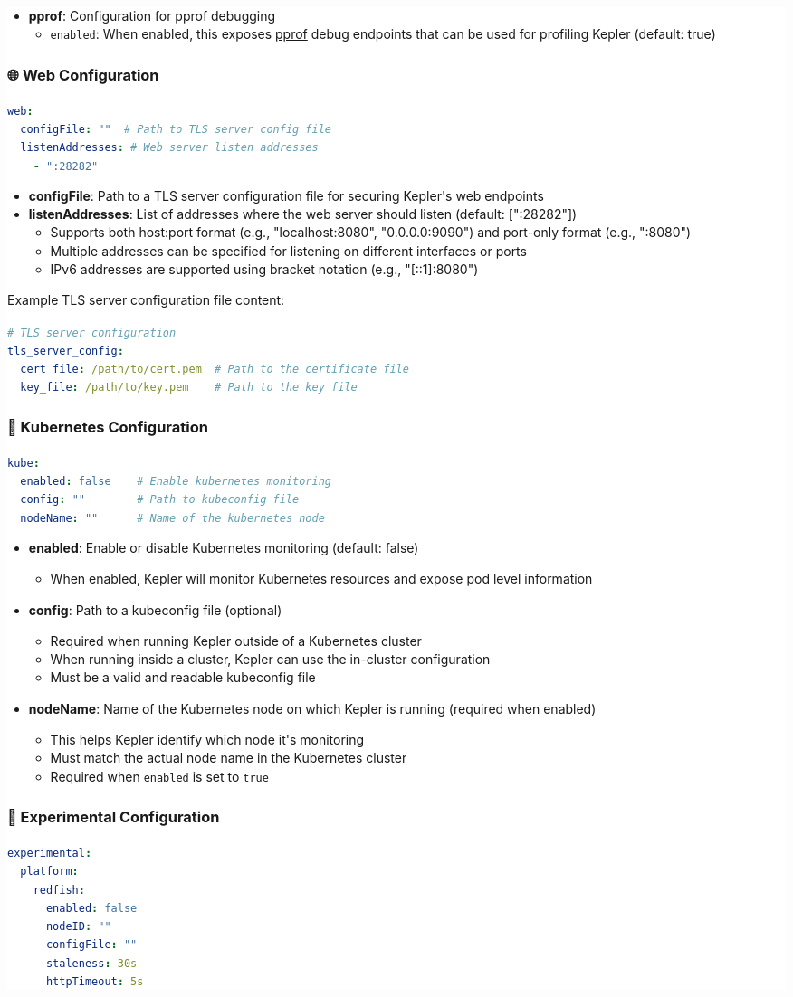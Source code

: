 - **pprof**: Configuration for pprof debugging
  - `enabled`: When enabled, this exposes [pprof](https://golang.org/pkg/net/http/pprof/) debug endpoints that can be used for profiling Kepler (default: true)

### 🌐 Web Configuration

```yaml
web:
  configFile: ""  # Path to TLS server config file
  listenAddresses: # Web server listen addresses
    - ":28282"
```

- **configFile**: Path to a TLS server configuration file for securing Kepler's web endpoints
- **listenAddresses**: List of addresses where the web server should listen (default: [":28282"])
  - Supports both host:port format (e.g., "localhost:8080", "0.0.0.0:9090") and port-only format (e.g., ":8080")
  - Multiple addresses can be specified for listening on different interfaces or ports
  - IPv6 addresses are supported using bracket notation (e.g., "[::1]:8080")

Example TLS server configuration file content:

```yaml
# TLS server configuration
tls_server_config:
  cert_file: /path/to/cert.pem  # Path to the certificate file
  key_file: /path/to/key.pem    # Path to the key file
```

### 🐳 Kubernetes Configuration

```yaml
kube:
  enabled: false    # Enable kubernetes monitoring
  config: ""        # Path to kubeconfig file
  nodeName: ""      # Name of the kubernetes node
```

- **enabled**: Enable or disable Kubernetes monitoring (default: false)
  - When enabled, Kepler will monitor Kubernetes resources and expose pod level information

- **config**: Path to a kubeconfig file (optional)
  - Required when running Kepler outside of a Kubernetes cluster
  - When running inside a cluster, Kepler can use the in-cluster configuration
  - Must be a valid and readable kubeconfig file

- **nodeName**: Name of the Kubernetes node on which Kepler is running (required when enabled)
  - This helps Kepler identify which node it's monitoring
  - Must match the actual node name in the Kubernetes cluster
  - Required when `enabled` is set to `true`

### 🧪 Experimental Configuration

```yaml
experimental:
  platform:
    redfish:
      enabled: false
      nodeID: ""
      configFile: ""
      staleness: 30s
      httpTimeout: 5s
```
